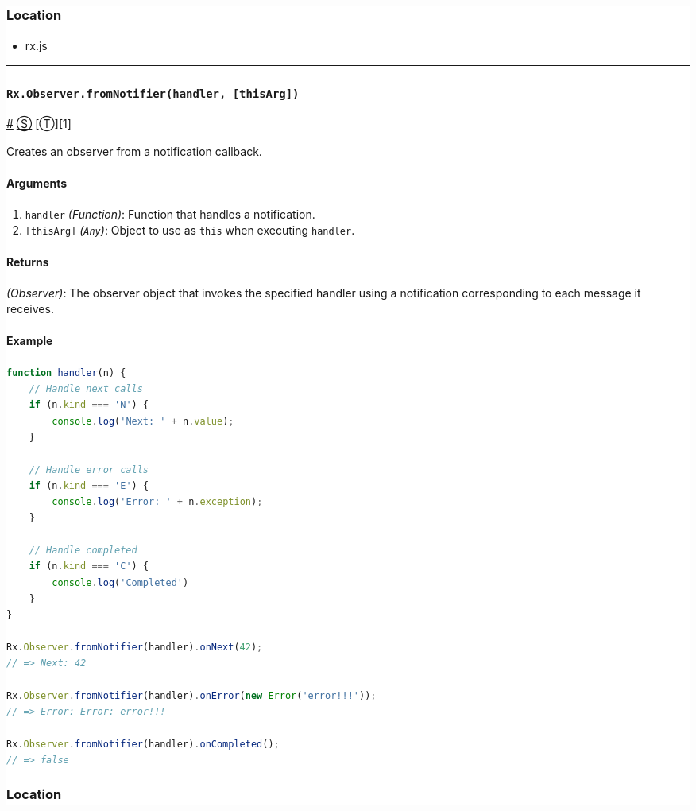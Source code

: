 ### Location

- rx.js

* * *

### <a id="rxobserverfromotifierhandler"></a>`Rx.Observer.fromNotifier(handler, [thisArg])`
<a href="#rxobserverfromotifierhandler">#</a> [&#x24C8;](https://github.com/Reactive-Extensions/RxJS/blob/master/dist/rx.js#L1843-L1851 "View in source") [&#x24C9;][1]

Creates an observer from a notification callback.

#### Arguments
1. `handler` *(Function)*: Function that handles a notification.
2. `[thisArg]` *(`Any`)*: Object to use as `this` when executing `handler`.

#### Returns
*(Observer)*: The observer object that invokes the specified handler using a notification corresponding to each message it receives.

#### Example
```js
function handler(n) {
	// Handle next calls
	if (n.kind === 'N') {
		console.log('Next: ' + n.value);
	}

	// Handle error calls
	if (n.kind === 'E') {
		console.log('Error: ' + n.exception);
	}

	// Handle completed
	if (n.kind === 'C') {
		console.log('Completed')
	}
}

Rx.Observer.fromNotifier(handler).onNext(42);
// => Next: 42

Rx.Observer.fromNotifier(handler).onError(new Error('error!!!'));
// => Error: Error: error!!!

Rx.Observer.fromNotifier(handler).onCompleted();
// => false
```

### Location
